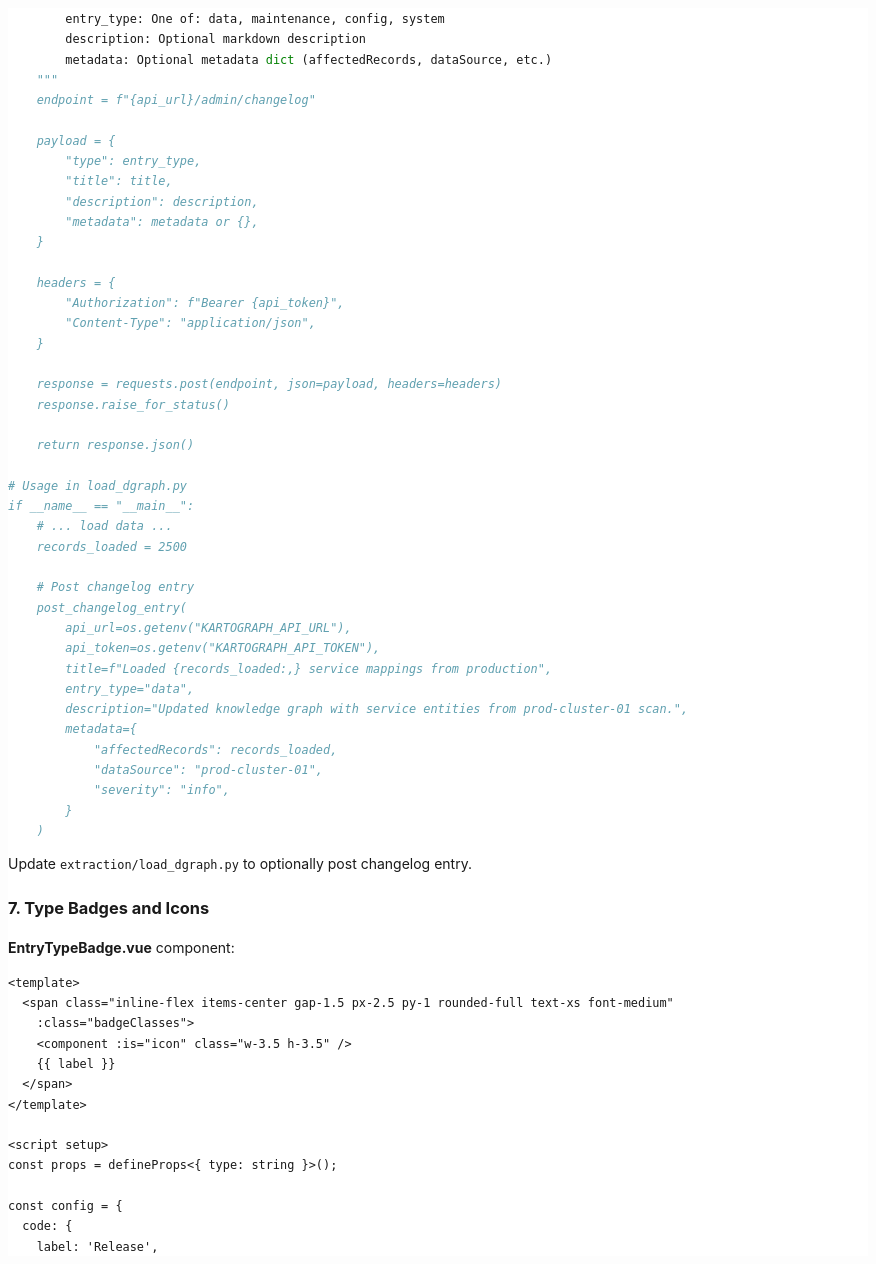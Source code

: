 ```python
        entry_type: One of: data, maintenance, config, system
        description: Optional markdown description
        metadata: Optional metadata dict (affectedRecords, dataSource, etc.)
    """
    endpoint = f"{api_url}/admin/changelog"

    payload = {
        "type": entry_type,
        "title": title,
        "description": description,
        "metadata": metadata or {},
    }

    headers = {
        "Authorization": f"Bearer {api_token}",
        "Content-Type": "application/json",
    }

    response = requests.post(endpoint, json=payload, headers=headers)
    response.raise_for_status()

    return response.json()

# Usage in load_dgraph.py
if __name__ == "__main__":
    # ... load data ...
    records_loaded = 2500

    # Post changelog entry
    post_changelog_entry(
        api_url=os.getenv("KARTOGRAPH_API_URL"),
        api_token=os.getenv("KARTOGRAPH_API_TOKEN"),
        title=f"Loaded {records_loaded:,} service mappings from production",
        entry_type="data",
        description="Updated knowledge graph with service entities from prod-cluster-01 scan.",
        metadata={
            "affectedRecords": records_loaded,
            "dataSource": "prod-cluster-01",
            "severity": "info",
        }
    )
```

Update `extraction/load_dgraph.py` to optionally post changelog entry.

### 7. Type Badges and Icons

**EntryTypeBadge.vue** component:

```vue
<template>
  <span class="inline-flex items-center gap-1.5 px-2.5 py-1 rounded-full text-xs font-medium"
    :class="badgeClasses">
    <component :is="icon" class="w-3.5 h-3.5" />
    {{ label }}
  </span>
</template>

<script setup>
const props = defineProps<{ type: string }>();

const config = {
  code: {
    label: 'Release',
```